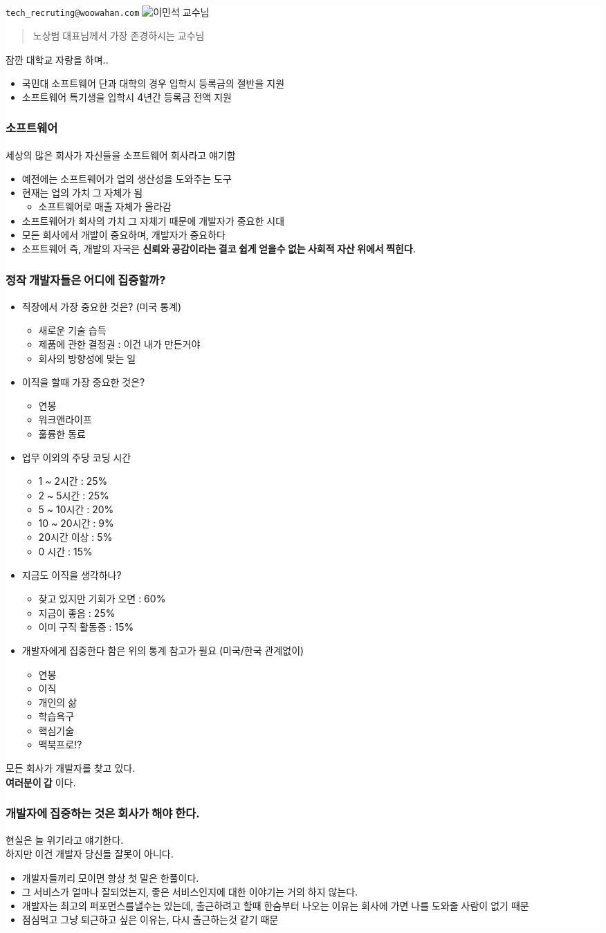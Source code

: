 ```tech_recruting@woowahan.com```
![이민석 교수님](./images/이민석.jpeg)

> 노상범 대표님께서 가장 존경하시는 교수님

잠깐 대학교 자랑을 하며..

* 국민대 소프트웨어 단과 대학의 경우 입학시 등록금의 절반을 지원
* 소프트웨어 특기생을 입학시 4년간 등록금 전액 지원

### 소프트웨어

세상의 많은 회사가 자신들을 소프트웨어 회사라고 얘기함  

* 예전에는 소프트웨어가 업의 생산성을 도와주는 도구
* 현재는 업의 가치 그 자체가 됨
  * 소프트웨어로 매출 자체가 올라감
* 소프트웨어가 회사의 가치 그 자체기 때문에 개발자가 중요한 시대
* 모든 회사에서 개발이 중요하며, 개발자가 중요하다
* 소프트웨어 즉, 개발의 자국은 **신뢰와 공감이라는 결코 쉽게 얻을수 없는 사회적 자산 위에서 찍힌다**.

### 정작 개발자들은 어디에 집중할까?

* 직장에서 가장 중요한 것은? (미국 통계)
  * 새로운 기술 습득
  * 제품에 관한 결정권 : 이건 내가 만든거야
  * 회사의 방향성에 맞는 일
* 이직을 할때 가장 중요한 것은?  
  * 연봉
  * 워크앤라이프
  * 훌륭한 동료
* 업무 이외의 주당 코딩 시간
  * 1 ~ 2시간 : 25%
  * 2 ~ 5시간 : 25%
  * 5 ~ 10시간 : 20%
  * 10 ~ 20시간 : 9%
  * 20시간 이상 : 5%
  * 0 시간 : 15%

* 지금도 이직을 생각하나?
  * 찾고 있지만 기회가 오면 : 60%
  * 지금이 좋음 : 25%
  * 이미 구직 활동중 : 15%

* 개발자에게 집중한다 함은 위의 통계 참고가 필요 (미국/한국 관계없이)
  * 연봉
  * 이직
  * 개인의 삶
  * 학습욕구
  * 핵심기술
  * 맥북프로!?

모든 회사가 개발자를 찾고 있다.  
**여러분이 갑** 이다.  

### 개발자에 집중하는 것은 회사가 해야 한다.

현실은 늘 위기라고 얘기한다.  
하지만 이건 개발자 당신들 잘못이 아니다.  

* 개발자들끼리 모이면 항상 첫 말은 한풀이다.
* 그 서비스가 얼마나 잘되었는지, 좋은 서비스인지에 대한 이야기는 거의 하지 않는다.
* 개발자는 최고의 퍼포먼스를낼수는 있는데, 출근하려고 할때 한숨부터 나오는 이유는 회사에 가면 나를 도와줄 사람이 없기 때문
* 점심먹고 그냥 퇴근하고 싶은 이유는, 다시 출근하는것 같기 때문
```